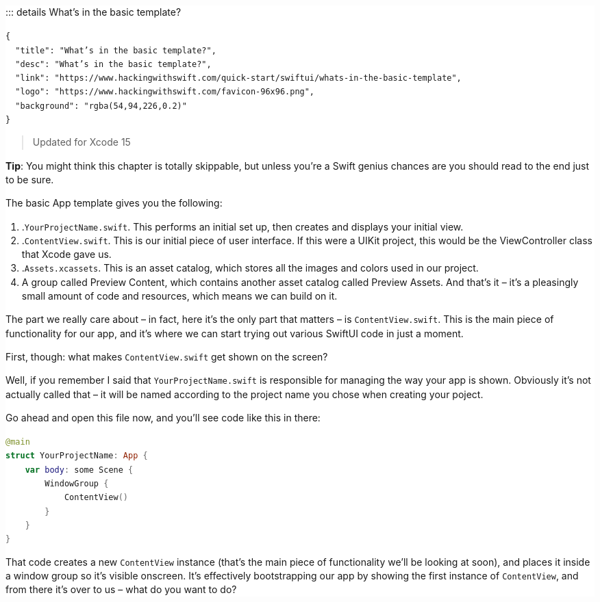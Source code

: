 ::: details What’s in the basic template?

```component VPCard
{
  "title": "What’s in the basic template?",
  "desc": "What’s in the basic template?",
  "link": "https://www.hackingwithswift.com/quick-start/swiftui/whats-in-the-basic-template",
  "logo": "https://www.hackingwithswift.com/favicon-96x96.png",
  "background": "rgba(54,94,226,0.2)"
}
```

> Updated for Xcode 15

__Tip__: You might think this chapter is totally skippable, but unless you’re a Swift genius chances are you should read to the end just to be sure.

The basic App template gives you the following:

1. .<FontIcon icon="fas fa-dove"/>`YourProjectName.swift`. This performs an initial set up, then creates and displays your initial view.
2. .<FontIcon icon="fas fa-dove"/>`ContentView.swift`. This is our initial piece of user interface. If this were a UIKit project, this would be the ViewController class that Xcode gave us.
3. .<FontIcon icon="iconfont icon-file"/>`Assets.xcassets`. This is an asset catalog, which stores all the images and colors used in our project.
4. A group called Preview Content, which contains another asset catalog called Preview Assets.
And that’s it – it’s a pleasingly small amount of code and resources, which means we can build on it.

The part we really care about – in fact, here it’s the only part that matters – is <FontIcon icon="fas fa-dove"/>`ContentView.swift`. This is the main piece of functionality for our app, and it’s where we can start trying out various SwiftUI code in just a moment.

First, though: what makes <FontIcon icon="fas fa-dove"/>`ContentView.swift` get shown on the screen?

Well, if you remember I said that <FontIcon icon="fas fa-dove"/>`YourProjectName.swift` is responsible for managing the way your app is shown. Obviously it’s not actually called that – it will be named according to the project name you chose when creating your poject.

Go ahead and open this file now, and you’ll see code like this in there:

```swift
@main
struct YourProjectName: App {
    var body: some Scene {
        WindowGroup {
            ContentView()
        }
    }
}
```

That code creates a new `ContentView` instance (that’s the main piece of functionality we’ll be looking at soon), and places it inside a window group so it’s visible onscreen. It’s effectively bootstrapping our app by showing the first instance of `ContentView`, and from there it’s over to us – what do you want to do?
